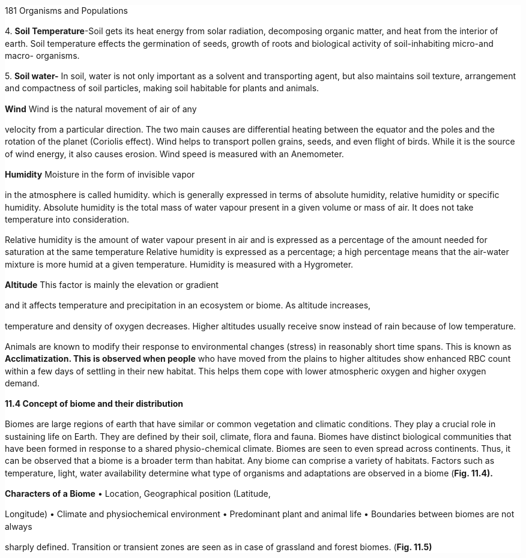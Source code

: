   

181 Organisms and Populations

4\. **Soil Temperature**\-Soil gets its heat energy from solar radiation, decomposing organic matter, and heat from the interior of earth. Soil temperature effects the germination of seeds, growth of roots and biological activity of soil-inhabiting micro-and macro- organisms.

5\. **Soil water-** In soil, water is not only important as a solvent and transporting agent, but also maintains soil texture, arrangement and compactness of soil particles, making soil habitable for plants and animals.

**Wind** Wind is the natural movement of air of any

velocity from a particular direction. The two main causes are differential heating between the equator and the poles and the rotation of the planet (Coriolis effect). Wind helps to transport pollen grains, seeds, and even flight of birds. While it is the source of wind energy, it also causes erosion. Wind speed is measured with an Anemometer.

**Humidity** Moisture in the form of invisible vapor

in the atmosphere is called humidity. which is generally expressed in terms of absolute humidity, relative humidity or specific humidity. Absolute humidity is the total mass of water vapour present in a given volume or mass of air. It does not take temperature into consideration.

Relative humidity is the amount of water vapour present in air and is expressed as a percentage of the amount needed for saturation at the same temperature Relative humidity is expressed as a percentage; a high percentage means that the air-water mixture is more humid at a given temperature. Humidity is measured with a Hygrometer.

**Altitude** This factor is mainly the elevation or gradient

and it affects temperature and precipitation in an ecosystem or biome. As altitude increases,

temperature and density of oxygen decreases. Higher altitudes usually receive snow instead of rain because of low temperature.

Animals are known to modify their response to environmental changes (stress) in reasonably short time spans. This is known as **Acclimatization. This is observed when people** who have moved from the plains to higher altitudes show enhanced RBC count within a few days of settling in their new habitat. This helps them cope with lower atmospheric oxygen and higher oxygen demand.

**11.4 Concept of biome and their distribution**

Biomes are large regions of earth that have similar or common vegetation and climatic conditions. They play a crucial role in sustaining life on Earth. They are defined by their soil, climate, flora and fauna. Biomes have distinct biological communities that have been formed in response to a shared physio-chemical climate. Biomes are seen to even spread across continents. Thus, it can be observed that a biome is a broader term than habitat. Any biome can comprise a variety of habitats. Factors such as temperature, light, water availability determine what type of organisms and adaptations are observed in a biome (**Fig. 11.4).**

**Characters of a Biome** • Location, Geographical position (Latitude,

Longitude) • Climate and physiochemical environment • Predominant plant and animal life • Boundaries between biomes are not always

sharply defined. Transition or transient zones are seen as in case of grassland and forest biomes. (**Fig. 11.5)**
